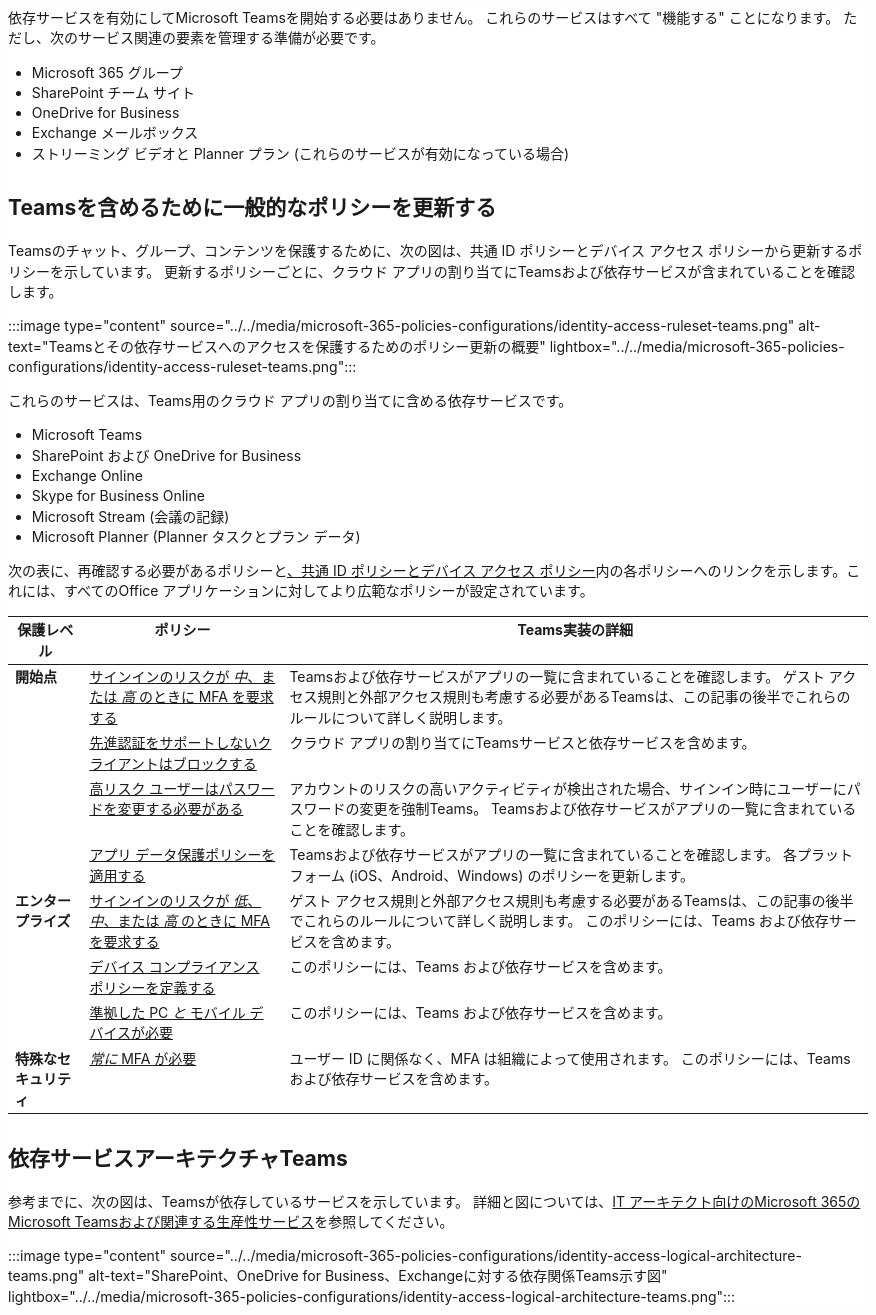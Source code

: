依存サービスを有効にしてMicrosoft Teamsを開始する必要はありません。 これらのサービスはすべて "機能する" ことになります。 ただし、次のサービス関連の要素を管理する準備が必要です。

- Microsoft 365 グループ
- SharePoint チーム サイト
- OneDrive for Business
- Exchange メールボックス
- ストリーミング ビデオと Planner プラン (これらのサービスが有効になっている場合)

## <a name="updating-common-policies-to-include-teams"></a>Teamsを含めるために一般的なポリシーを更新する

Teamsのチャット、グループ、コンテンツを保護するために、次の図は、共通 ID ポリシーとデバイス アクセス ポリシーから更新するポリシーを示しています。 更新するポリシーごとに、クラウド アプリの割り当てにTeamsおよび依存サービスが含まれていることを確認します。

:::image type="content" source="../../media/microsoft-365-policies-configurations/identity-access-ruleset-teams.png" alt-text="Teamsとその依存サービスへのアクセスを保護するためのポリシー更新の概要" lightbox="../../media/microsoft-365-policies-configurations/identity-access-ruleset-teams.png":::

これらのサービスは、Teams用のクラウド アプリの割り当てに含める依存サービスです。

- Microsoft Teams
- SharePoint および OneDrive for Business
- Exchange Online
- Skype for Business Online
- Microsoft Stream (会議の記録)
- Microsoft Planner (Planner タスクとプラン データ)

次の表に、再確認する必要があるポリシーと[、共通 ID ポリシーとデバイス アクセス ポリシー](identity-access-policies.md)内の各ポリシーへのリンクを示します。これには、すべてのOffice アプリケーションに対してより広範なポリシーが設定されています。

|保護レベル|ポリシー|Teams実装の詳細|
|---|---|---|
|**開始点**|[サインインのリスクが *中*、または *高* のときに MFA を要求する](identity-access-policies.md#require-mfa-based-on-sign-in-risk)|Teamsおよび依存サービスがアプリの一覧に含まれていることを確認します。 ゲスト アクセス規則と外部アクセス規則も考慮する必要があるTeamsは、この記事の後半でこれらのルールについて詳しく説明します。|
||[先進認証をサポートしないクライアントはブロックする](identity-access-policies.md#block-clients-that-dont-support-multi-factor)|クラウド アプリの割り当てにTeamsサービスと依存サービスを含めます。|
||[高リスク ユーザーはパスワードを変更する必要がある](identity-access-policies.md#high-risk-users-must-change-password)|アカウントのリスクの高いアクティビティが検出された場合、サインイン時にユーザーにパスワードの変更を強制Teams。 Teamsおよび依存サービスがアプリの一覧に含まれていることを確認します。|
||[アプリ データ保護ポリシーを適用する](identity-access-policies.md#apply-app-data-protection-policies)|Teamsおよび依存サービスがアプリの一覧に含まれていることを確認します。 各プラットフォーム (iOS、Android、Windows) のポリシーを更新します。|
|**エンタープライズ**|[サインインのリスクが *低*、*中*、または *高* のときに MFA を要求する](identity-access-policies.md#require-mfa-based-on-sign-in-risk)|ゲスト アクセス規則と外部アクセス規則も考慮する必要があるTeamsは、この記事の後半でこれらのルールについて詳しく説明します。 このポリシーには、Teams および依存サービスを含めます。|
||[デバイス コンプライアンス ポリシーを定義する](identity-access-policies.md#define-device-compliance-policies)|このポリシーには、Teams および依存サービスを含めます。|
||[準拠した PC *と* モバイル デバイスが必要](identity-access-policies.md#require-compliant-pcs-and-mobile-devices)|このポリシーには、Teams および依存サービスを含めます。|
|**特殊なセキュリティ**|[*常に* MFA が必要](identity-access-policies.md#require-mfa-based-on-sign-in-risk)|ユーザー ID に関係なく、MFA は組織によって使用されます。 このポリシーには、Teams および依存サービスを含めます。 |

## <a name="teams-dependent-services-architecture"></a>依存サービスアーキテクチャTeams

参考までに、次の図は、Teamsが依存しているサービスを示しています。 詳細と図については、[IT アーキテクト向けのMicrosoft 365のMicrosoft Teamsおよび関連する生産性サービス](../../solutions/productivity-illustrations.md)を参照してください。

:::image type="content" source="../../media/microsoft-365-policies-configurations/identity-access-logical-architecture-teams.png" alt-text="SharePoint、OneDrive for Business、Exchangeに対する依存関係Teams示す図" lightbox="../../media/microsoft-365-policies-configurations/identity-access-logical-architecture-teams.png":::
